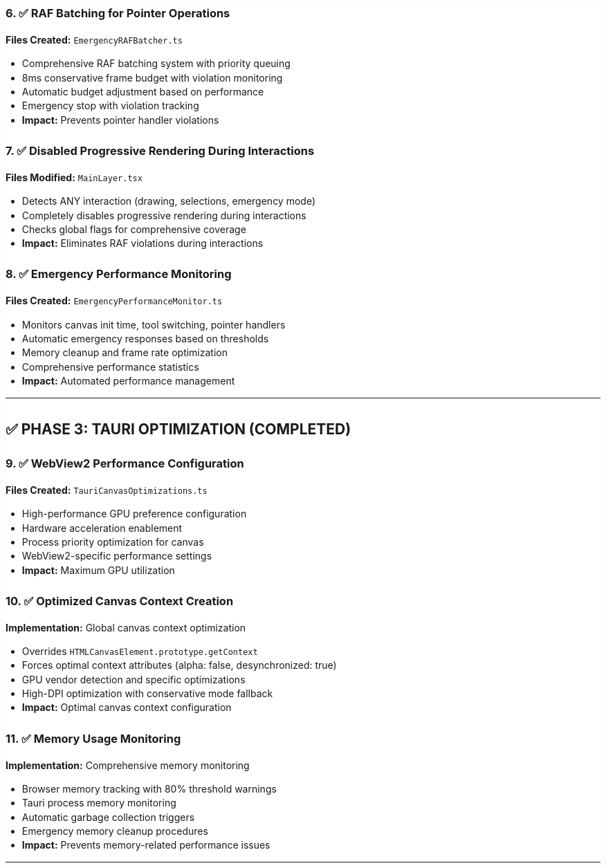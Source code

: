 ### 6. ✅ RAF Batching for Pointer Operations
**Files Created:** `EmergencyRAFBatcher.ts`
- Comprehensive RAF batching system with priority queuing
- 8ms conservative frame budget with violation monitoring
- Automatic budget adjustment based on performance
- Emergency stop with violation tracking
- **Impact:** Prevents pointer handler violations

### 7. ✅ Disabled Progressive Rendering During Interactions
**Files Modified:** `MainLayer.tsx`
- Detects ANY interaction (drawing, selections, emergency mode)
- Completely disables progressive rendering during interactions
- Checks global flags for comprehensive coverage
- **Impact:** Eliminates RAF violations during interactions

### 8. ✅ Emergency Performance Monitoring
**Files Created:** `EmergencyPerformanceMonitor.ts`
- Monitors canvas init time, tool switching, pointer handlers
- Automatic emergency responses based on thresholds
- Memory cleanup and frame rate optimization
- Comprehensive performance statistics
- **Impact:** Automated performance management

---

## ✅ PHASE 3: TAURI OPTIMIZATION (COMPLETED)

### 9. ✅ WebView2 Performance Configuration
**Files Created:** `TauriCanvasOptimizations.ts`
- High-performance GPU preference configuration
- Hardware acceleration enablement
- Process priority optimization for canvas
- WebView2-specific performance settings
- **Impact:** Maximum GPU utilization

### 10. ✅ Optimized Canvas Context Creation
**Implementation:** Global canvas context optimization
- Overrides `HTMLCanvasElement.prototype.getContext`
- Forces optimal context attributes (alpha: false, desynchronized: true)
- GPU vendor detection and specific optimizations
- High-DPI optimization with conservative mode fallback
- **Impact:** Optimal canvas context configuration

### 11. ✅ Memory Usage Monitoring
**Implementation:** Comprehensive memory monitoring
- Browser memory tracking with 80% threshold warnings
- Tauri process memory monitoring
- Automatic garbage collection triggers
- Emergency memory cleanup procedures
- **Impact:** Prevents memory-related performance issues

---